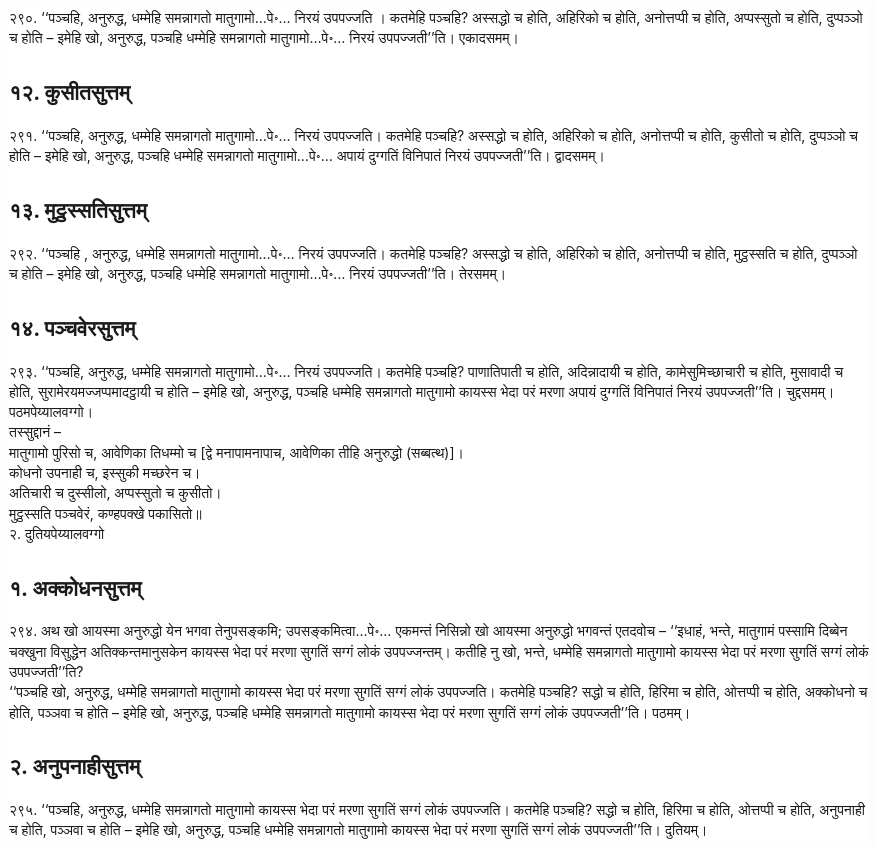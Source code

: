 २९०. ‘‘पञ्चहि, अनुरुद्ध, धम्मेहि समन्नागतो मातुगामो…पे॰… निरयं उपपज्जति । कतमेहि पञ्चहि? अस्सद्धो च होति, अहिरिको च होति, अनोत्तप्पी च होति, अप्पस्सुतो च होति, दुप्पञ्ञो च होति – इमेहि खो, अनुरुद्ध, पञ्चहि धम्मेहि समन्नागतो मातुगामो…पे॰… निरयं उपपज्जती’’ति। एकादसमम्।  


## १२. कुसीतसुत्तम्

२९१. ‘‘पञ्चहि, अनुरुद्ध, धम्मेहि समन्नागतो मातुगामो…पे॰… निरयं उपपज्जति। कतमेहि पञ्चहि? अस्सद्धो च होति, अहिरिको च होति, अनोत्तप्पी च होति, कुसीतो च होति, दुप्पञ्ञो च होति – इमेहि खो, अनुरुद्ध, पञ्चहि धम्मेहि समन्नागतो मातुगामो…पे॰… अपायं दुग्गतिं विनिपातं निरयं उपपज्जती’’ति। द्वादसमम्।  


## १३. मुट्ठस्सतिसुत्तम्

२९२. ‘‘पञ्चहि , अनुरुद्ध, धम्मेहि समन्नागतो मातुगामो…पे॰… निरयं उपपज्जति। कतमेहि पञ्चहि? अस्सद्धो च होति, अहिरिको च होति, अनोत्तप्पी च होति, मुट्ठस्सति च होति, दुप्पञ्ञो च होति – इमेहि खो, अनुरुद्ध, पञ्चहि धम्मेहि समन्नागतो मातुगामो…पे॰… निरयं उपपज्जती’’ति। तेरसमम्।  


## १४. पञ्चवेरसुत्तम्

२९३. ‘‘पञ्चहि, अनुरुद्ध, धम्मेहि समन्नागतो मातुगामो…पे॰… निरयं उपपज्जति। कतमेहि पञ्चहि? पाणातिपाती च होति, अदिन्नादायी च होति, कामेसुमिच्छाचारी च होति, मुसावादी च होति, सुरामेरयमज्जप्पमादट्ठायी च होति – इमेहि खो, अनुरुद्ध, पञ्चहि धम्मेहि समन्नागतो मातुगामो कायस्स भेदा परं मरणा अपायं दुग्गतिं विनिपातं निरयं उपपज्जती’’ति। चुद्दसमम्।  
पठमपेय्यालवग्गो।  
तस्सुद्दानं –  
मातुगामो पुरिसो च, आवेणिका तिधम्मो च [द्वे मनापामनापाच, आवेणिका तीहि अनुरुद्धो (सब्बत्थ)]।  
कोधनो उपनाही च, इस्सुकी मच्छरेन च।  
अतिचारी च दुस्सीलो, अप्पस्सुतो च कुसीतो।  
मुट्ठस्सति पञ्चवेरं, कण्हपक्खे पकासितो॥  
२. दुतियपेय्यालवग्गो  


## १. अक्कोधनसुत्तम्

२९४. अथ खो आयस्मा अनुरुद्धो येन भगवा तेनुपसङ्कमि; उपसङ्कमित्वा…पे॰… एकमन्तं निसिन्नो खो आयस्मा अनुरुद्धो भगवन्तं एतदवोच – ‘‘इधाहं, भन्ते, मातुगामं पस्सामि दिब्बेन चक्खुना विसुद्धेन अतिक्कन्तमानुसकेन कायस्स भेदा परं मरणा सुगतिं सग्गं लोकं उपपज्जन्तम्। कतीहि नु खो, भन्ते, धम्मेहि समन्नागतो मातुगामो कायस्स भेदा परं मरणा सुगतिं सग्गं लोकं उपपज्जती’’ति?  
‘‘पञ्चहि खो, अनुरुद्ध, धम्मेहि समन्नागतो मातुगामो कायस्स भेदा परं मरणा सुगतिं सग्गं लोकं उपपज्जति। कतमेहि पञ्चहि? सद्धो च होति, हिरिमा च होति, ओत्तप्पी च होति, अक्कोधनो च होति, पञ्ञवा च होति – इमेहि खो, अनुरुद्ध, पञ्चहि धम्मेहि समन्नागतो मातुगामो कायस्स भेदा परं मरणा सुगतिं सग्गं लोकं उपपज्जती’’ति। पठमम्।  


## २. अनुपनाहीसुत्तम्

२९५. ‘‘पञ्चहि, अनुरुद्ध, धम्मेहि समन्नागतो मातुगामो कायस्स भेदा परं मरणा सुगतिं सग्गं लोकं उपपज्जति। कतमेहि पञ्चहि? सद्धो च होति, हिरिमा च होति, ओत्तप्पी च होति, अनुपनाही च होति, पञ्ञवा च होति – इमेहि खो, अनुरुद्ध, पञ्चहि धम्मेहि समन्नागतो मातुगामो कायस्स भेदा परं मरणा सुगतिं सग्गं लोकं उपपज्जती’’ति। दुतियम्।  
